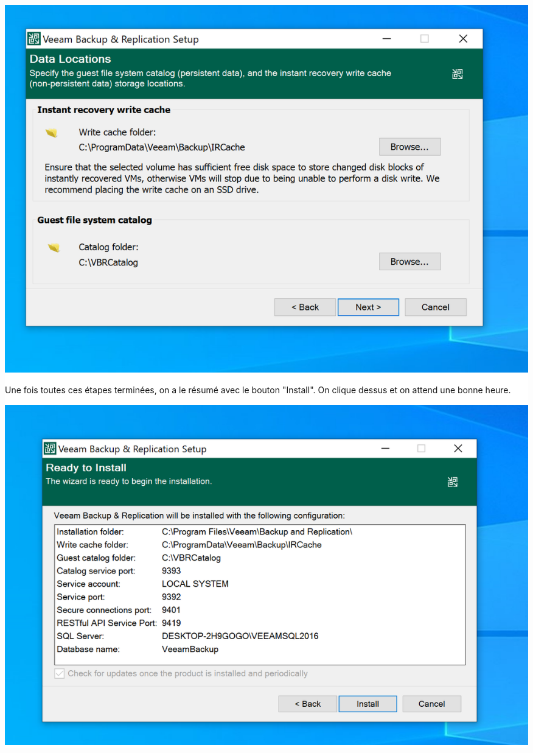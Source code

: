 ![Stockage](images/Veeam_Install8.png)

Une fois toutes ces étapes terminées, on a le résumé avec le bouton "Install". On clique dessus et on attend une bonne heure.

![Install](images/Veeam_Install9.png)